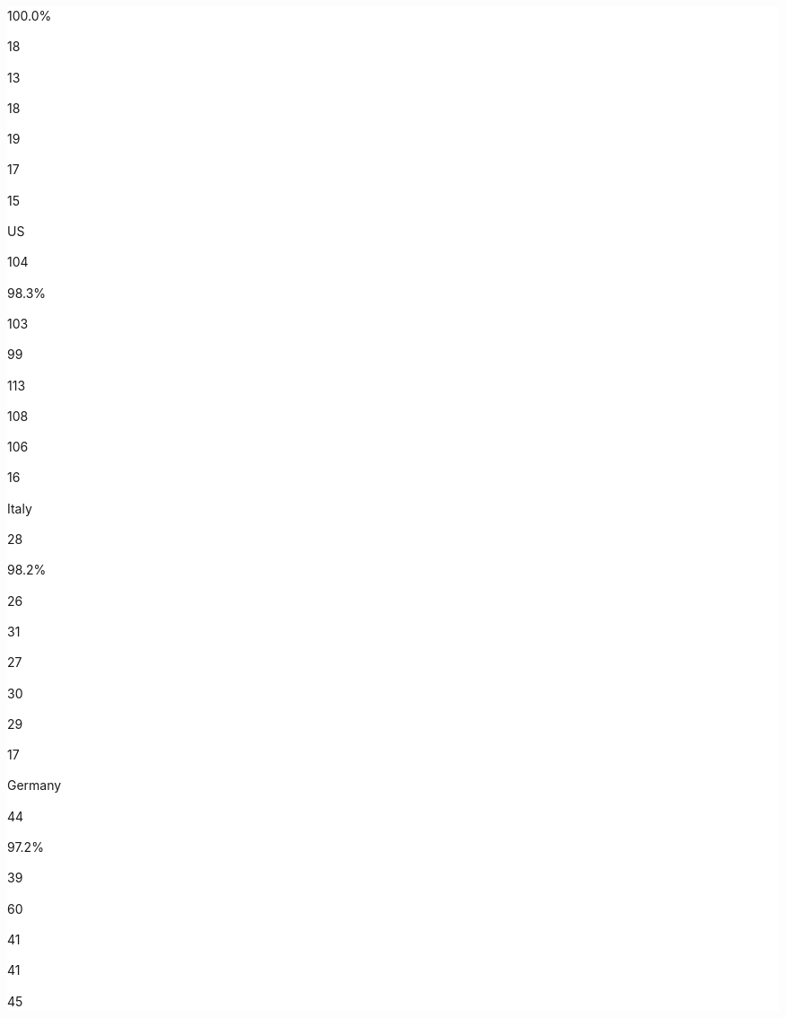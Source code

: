 100.0%

18

13

18

19

17

15

US

104

98.3%

103

99

113

108

106

16

Italy

28

98.2%

26

31

27

30

29

17

Germany

44

97.2%

39

60

41

41

45
